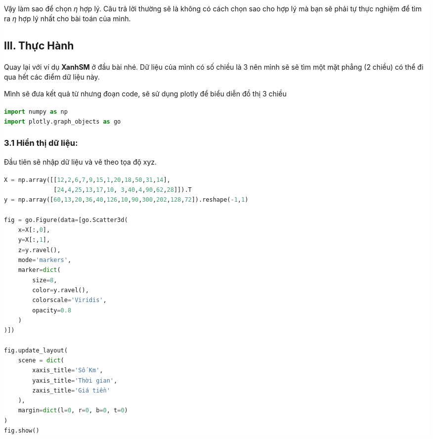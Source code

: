 Vậy làm sao để chọn $\eta$ hợp lý. Câu trả lời thường sẽ là không có cách chọn sao cho hợp lý mà bạn sẽ phải tự thực nghiệm để tìm ra $\eta$ hợp lý nhất cho bài toán của mình.

## III. Thực Hành

Quay lại với ví dụ **XanhSM** ở đầu bài nhé. Dữ liệu của mình có  số chiều là 3 nên mình sẽ sẽ tìm một mặt phẳng (2 chiều) có thể đi qua hết các điểm dữ liệu này. 

Mình sẽ đưa kết quả từ nhưng đoạn code, sẽ  sử dụng plotly để biểu diễn đồ thị 3 chiều

```python
import numpy as np
import plotly.graph_objects as go
```

### 3.1 Hiển thị dữ liệu:

Đầu tiên sẽ nhập dữ liệu và vẽ theo tọa độ xyz.

```python
X = np.array([[12,2,6,7,9,15,1,20,18,50,31,14],
              [24,4,25,13,17,10, 3,40,4,90,62,28]]).T
y = np.array([60,13,20,36,40,126,10,90,300,202,128,72]).reshape(-1,1)

fig = go.Figure(data=[go.Scatter3d(
    x=X[:,0],
    y=X[:,1],
    z=y.ravel(),
    mode='markers',
    marker=dict(
        size=8,
        color=y.ravel(),               
        colorscale='Viridis',   
        opacity=0.8
    )
)])

fig.update_layout(
    scene = dict(
        xaxis_title='Số Km',
        yaxis_title='Thời gian',
        zaxis_title='Giá tiền'
    ),
    margin=dict(l=0, r=0, b=0, t=0)
)
fig.show()
```

<figure style="text-align: center;">